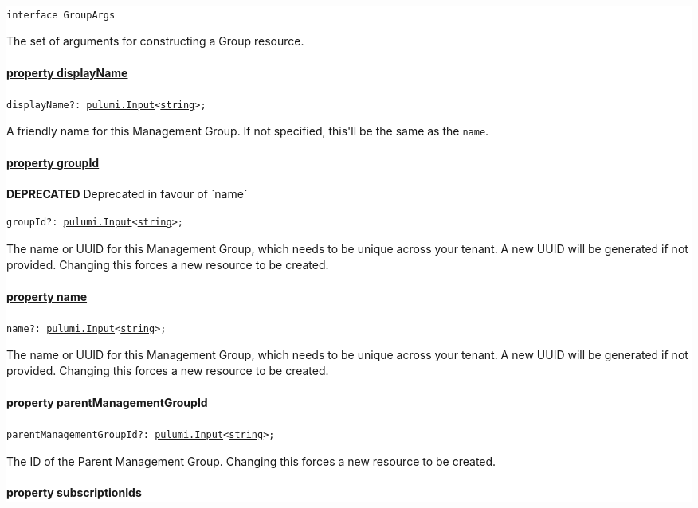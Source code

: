 <pre class="highlight"><code><span class='kr'>interface</span> <span class='nx'>GroupArgs</span></code></pre>

The set of arguments for constructing a Group resource.

<h4 class="pdoc-member-header" id="GroupArgs-displayName">
<a class="pdoc-child-name" href="https://github.com/pulumi/pulumi-azure/blob/b3cc20bdfecc18d2930ee34b92e74fb2d96db10d/sdk/nodejs/management/group.ts#L155">property <b>displayName</b></a>
</h4>

<pre class="highlight"><code><span class='kd'></span>displayName?: <a href='/docs/reference/pkg/nodejs/pulumi/pulumi/#Input'>pulumi.Input</a>&lt;<span class='kd'><a href='https://developer.mozilla.org/en-US/docs/Web/JavaScript/Reference/Global_Objects/String'>string</a></span>&gt;;</code></pre>

A friendly name for this Management Group. If not specified, this'll be the same as the `name`.

<h4 class="pdoc-member-header" id="GroupArgs-groupId">
<a class="pdoc-child-name" href="https://github.com/pulumi/pulumi-azure/blob/b3cc20bdfecc18d2930ee34b92e74fb2d96db10d/sdk/nodejs/management/group.ts#L161">property <b>groupId</b></a>
</h4>

<div class="note note-deprecated">
<i class="fas fa-exclamation-triangle pr-2"></i><strong>DEPRECATED</strong>
Deprecated in favour of `name`
</div>
<pre class="highlight"><code><span class='kd'></span>groupId?: <a href='/docs/reference/pkg/nodejs/pulumi/pulumi/#Input'>pulumi.Input</a>&lt;<span class='kd'><a href='https://developer.mozilla.org/en-US/docs/Web/JavaScript/Reference/Global_Objects/String'>string</a></span>&gt;;</code></pre>

The name or UUID for this Management Group, which needs to be unique across your tenant. A new UUID will be generated if not provided. Changing this forces a new resource to be created.

<h4 class="pdoc-member-header" id="GroupArgs-name">
<a class="pdoc-child-name" href="https://github.com/pulumi/pulumi-azure/blob/b3cc20bdfecc18d2930ee34b92e74fb2d96db10d/sdk/nodejs/management/group.ts#L165">property <b>name</b></a>
</h4>

<pre class="highlight"><code><span class='kd'></span>name?: <a href='/docs/reference/pkg/nodejs/pulumi/pulumi/#Input'>pulumi.Input</a>&lt;<span class='kd'><a href='https://developer.mozilla.org/en-US/docs/Web/JavaScript/Reference/Global_Objects/String'>string</a></span>&gt;;</code></pre>

The name or UUID for this Management Group, which needs to be unique across your tenant. A new UUID will be generated if not provided. Changing this forces a new resource to be created.

<h4 class="pdoc-member-header" id="GroupArgs-parentManagementGroupId">
<a class="pdoc-child-name" href="https://github.com/pulumi/pulumi-azure/blob/b3cc20bdfecc18d2930ee34b92e74fb2d96db10d/sdk/nodejs/management/group.ts#L169">property <b>parentManagementGroupId</b></a>
</h4>

<pre class="highlight"><code><span class='kd'></span>parentManagementGroupId?: <a href='/docs/reference/pkg/nodejs/pulumi/pulumi/#Input'>pulumi.Input</a>&lt;<span class='kd'><a href='https://developer.mozilla.org/en-US/docs/Web/JavaScript/Reference/Global_Objects/String'>string</a></span>&gt;;</code></pre>

The ID of the Parent Management Group. Changing this forces a new resource to be created.

<h4 class="pdoc-member-header" id="GroupArgs-subscriptionIds">
<a class="pdoc-child-name" href="https://github.com/pulumi/pulumi-azure/blob/b3cc20bdfecc18d2930ee34b92e74fb2d96db10d/sdk/nodejs/management/group.ts#L173">property <b>subscriptionIds</b></a>
</h4>

